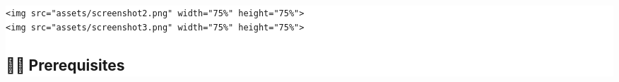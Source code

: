    <img src="assets/screenshot2.png" width="75%" height="75%">
    <img src="assets/screenshot3.png" width="75%" height="75%">
</div>

## 👩‍💻 Prerequisites
